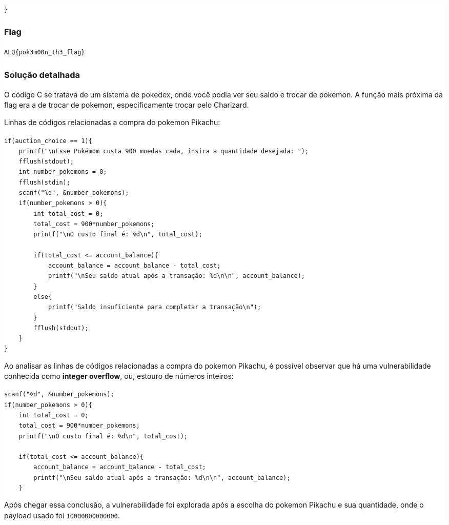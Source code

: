 ```
}
```
### Flag
```
ALQ{pok3m00n_th3_flag}
```
### Solução detalhada
O código C se tratava de um sistema de pokedex, onde você podia ver seu saldo e trocar de pokemon. A função mais próxima da flag era a de trocar de pokemon, especificamente trocar pelo Charizard.

Linhas de códigos relacionadas a compra do pokemon Pikachu:
```
if(auction_choice == 1){
	printf("\nEsse Pokémom custa 900 moedas cada, insira a quantidade desejada: ");
	fflush(stdout);
	int number_pokemons = 0;
	fflush(stdin);
	scanf("%d", &number_pokemons);
	if(number_pokemons > 0){
		int total_cost = 0;
		total_cost = 900*number_pokemons;
		printf("\nO custo final é: %d\n", total_cost);
		
		if(total_cost <= account_balance){
			account_balance = account_balance - total_cost;
			printf("\nSeu saldo atual após a transação: %d\n\n", account_balance);
		}
		else{
			printf("Saldo insuficiente para completar a transação\n");
		}
		fflush(stdout);
	}
}
```

Ao analisar as linhas de códigos relacionadas a compra do pokemon Pikachu, é possível observar que há uma vulnerabilidade conhecida como **integer overflow**, ou, estouro de números inteiros:

```
scanf("%d", &number_pokemons);
if(number_pokemons > 0){
	int total_cost = 0;
	total_cost = 900*number_pokemons;
	printf("\nO custo final é: %d\n", total_cost);
	
	if(total_cost <= account_balance){
		account_balance = account_balance - total_cost;
		printf("\nSeu saldo atual após a transação: %d\n\n", account_balance);
	}
```

Após chegar essa conclusão, a vulnerabilidade foi explorada após a escolha do pokemon Pikachu e sua quantidade, onde o payload usado foi ```10000000000000```.
